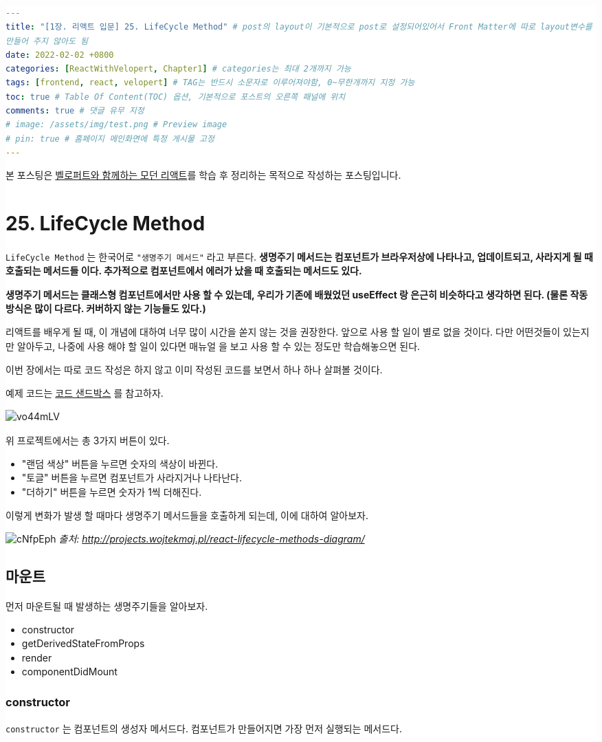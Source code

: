 ```yaml
---
title: "[1장. 리액트 입문] 25. LifeCycle Method" # post의 layout이 기본적으로 post로 설정되어있어서 Front Matter에 따로 layout변수를 만들어 주지 않아도 됨
date: 2022-02-02 +0800
categories: [ReactWithVelopert, Chapter1] # categories는 최대 2개까지 가능
tags: [frontend, react, velopert] # TAG는 반드시 소문자로 이루어져야함, 0~무한개까지 지정 가능
toc: true # Table Of Content(TOC) 옵션, 기본적으로 포스트의 오른쪽 패널에 위치
comments: true # 댓글 유무 지정
# image: /assets/img/test.png # Preview image
# pin: true # 홈페이지 메인화면에 특정 게시물 고정
---
```


본 포스팅은 [벨로퍼트와 함께하는 모던 리액트](https://react.vlpt.us/)를 학습 후 정리하는 목적으로 작성하는 포스팅입니다.

# 25. LifeCycle Method
`LifeCycle Method` 는 한국어로 `"생명주기 메서드"` 라고 부른다. <b>생명주기 메서드는 컴포넌트가 브라우저상에 나타나고, 업데이트되고, 사라지게 될 때 호출되는 메서드들 이다. 추가적으로 컴포넌트에서 에러가 났을 때 호출되는 메서드도 있다.</b>

<b>생명주기 메서드는 클래스형 컴포넌트에서만 사용 할 수 있는데, 우리가 기존에 배웠었던 useEffect 랑 은근히 비슷하다고 생각하면 된다. (물론 작동방식은 많이 다르다. 커버하지 않는 기능들도 있다.)</b>

리액트를 배우게 될 때, 이 개념에 대하여 너무 많이 시간을 쏟지 않는 것을 권장한다. 앞으로 사용 할 일이 별로 없을 것이다. 다만 어떤것들이 있는지만 알아두고, 나중에 사용 해야 할 일이 있다면 매뉴얼 을 보고 사용 할 수 있는 정도만 학습해놓으면 된다.

이번 장에서는 따로 코드 작성은 하지 않고 이미 작성된 코드를 보면서 하나 하나 살펴볼 것이다.

예제 코드는 [코드 샌드박스](https://codesandbox.io/s/currying-bash-mrkjb?fontsize=14) 를 참고하자.

![vo44mLV](https://user-images.githubusercontent.com/44339530/152159808-96361961-7dbc-42fb-bc14-ace9e8576a70.gif)

위 프로젝트에서는 총 3가지 버튼이 있다.

- "랜덤 색상" 버튼을 누르면 숫자의 색상이 바뀐다.
- "토글" 버튼을 누르면 컴포넌트가 사라지거나 나타난다.
- "더하기" 버튼을 누르면 숫자가 1씩 더해진다.

이렇게 변화가 발생 할 때마다 생명주기 메서드들을 호출하게 되는데, 이에 대하여 알아보자.

![cNfpEph](https://user-images.githubusercontent.com/44339530/152160042-391a0f27-ff85-48a6-84e4-1754f68af520.png)
_출처: http://projects.wojtekmaj.pl/react-lifecycle-methods-diagram/_

## 마운트
먼저 마운트될 때 발생하는 생명주기들을 알아보자.

- constructor
- getDerivedStateFromProps
- render
- componentDidMount

### constructor
`constructor` 는 컴포넌트의 생성자 메서드다. 컴포넌트가 만들어지면 가장 먼저 실행되는 메서드다.
